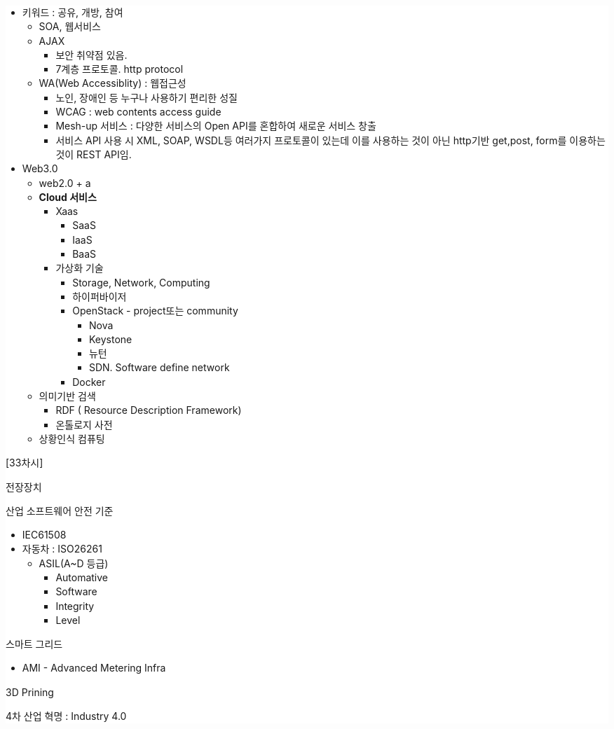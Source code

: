 - 키워드 : 공유, 개방, 참여
  - SOA, 웹서비스
  - AJAX
    - 보안 취약점 있음. 
    - 7계층 프로토콜. http protocol 
  - WA(Web Accessiblity) : 웹접근성
    - 노인, 장애인 등 누구나 사용하기 편리한 성질 
    - WCAG : web contents access guide 
    - Mesh-up 서비스 : 다양한 서비스의 Open API를 혼합하여 새로운 서비스 창출
    - 서비스 API 사용 시 XML, SOAP, WSDL등 여러가지 프로토콜이 있는데 이를 사용하는 것이 아닌 http기반  get,post, form를 이용하는 것이 REST API임. 
- Web3.0
  - web2.0 + a
  - **Cloud 서비스**
    - Xaas
      - SaaS
      - IaaS
      - BaaS
    - 가상화 기술
      - Storage, Network, Computing
      - 하이퍼바이저
      - OpenStack - project또는 community
        - Nova
        - Keystone
        - 뉴턴
        - SDN. Software define network
      - Docker
  - 의미기반 검색
    - RDF ( Resource Description Framework)
    - 온톨로지 사전
  - 상황인식 컴퓨팅



[33차시]

전장장치

산업 소프트웨어 안전 기준

- IEC61508
- 자동차 : ISO26261
  - ASIL(A~D 등급)
    - Automative
    - Software
    - Integrity
    - Level

스마트 그리드

- AMI - Advanced Metering Infra

3D Prining 

4차 산업 혁명 : Industry 4.0 
